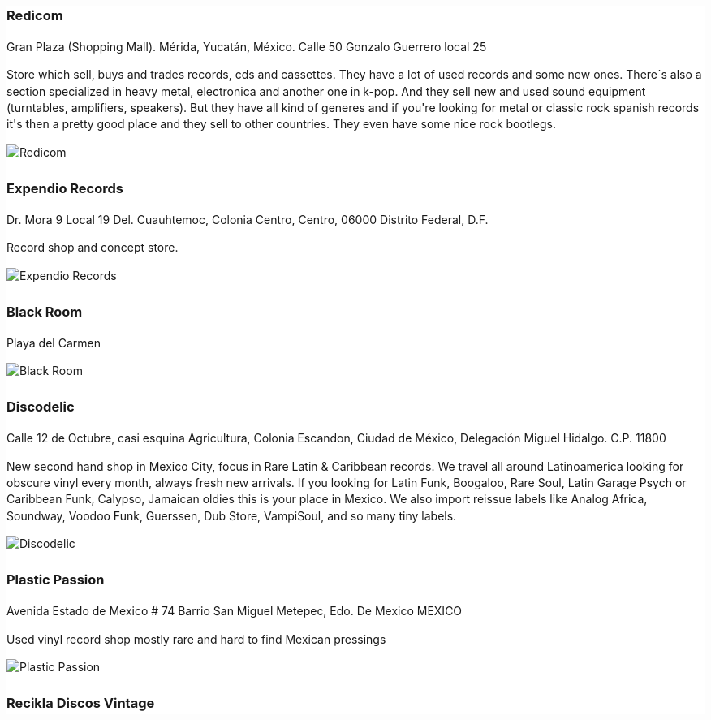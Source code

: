 ### Redicom

Gran Plaza (Shopping Mall). Mérida, Yucatán, México.
Calle 50 Gonzalo Guerrero local 25

Store which sell, buys and trades records, cds and cassettes. They have a lot of used records and some new ones. There´s also a section specialized in heavy metal, electronica and another one in k-pop. And they sell new and used sound equipment (turntables, amplifiers, speakers).
But they have all kind of generes and if you're looking for metal or classic rock spanish records it's then a pretty good place and they sell to other countries. They even have some nice rock bootlegs.

![Redicom](https://discogslabs.imgix.net/vinylhub/596d2538a9ba270020fe9354.jpg?auto=compress%2Cformat&fit=max&fm=jpg&h=2000&w=2000&s=f8059022ec3a581cb52de4473650f57e "Redicom")

### Expendio Records

Dr. Mora 9 Local 19 Del. Cuauhtemoc, Colonia Centro, Centro, 06000 Distrito Federal, D.F.

Record shop and concept store.

![Expendio Records](https://discogslabs.imgix.net/vinylhub/5671c00be5c4f00011dcd6f6.jpg?auto=compress%2Cformat&fit=max&fm=jpg&h=2000&w=2000&s=0780efc181663d7b766c23cfa6872437 "Expendio Records")

### Black Room

Playa del Carmen

![Black Room](https://discogslabs.imgix.net/vinylhub/56bc2121374dba0016ecedce.jpg?auto=compress%2Cformat&fit=max&fm=jpg&h=2000&w=2000&s=723c4e5bb1c39d368836c7cbf7339b2c "Black Room")

### Discodelic

Calle 12 de Octubre, casi esquina Agricultura, Colonia Escandon, Ciudad de México, Delegación Miguel Hidalgo. C.P. 11800

New second hand shop in Mexico City, focus in Rare Latin & Caribbean records. We travel all around Latinoamerica looking for obscure vinyl every month, always fresh new arrivals. If you looking for Latin Funk, Boogaloo, Rare Soul, Latin Garage Psych or Caribbean Funk, Calypso, Jamaican oldies this is your place in Mexico. We also import reissue labels like Analog Africa, Soundway, Voodoo Funk, Guerssen, Dub Store, VampiSoul, and so many tiny labels.

![Discodelic](https://discogslabs.imgix.net/vinylhub/5a04c314c82d6b003220f920.jpg?auto=compress%2Cformat&fit=max&fm=jpg&h=2000&w=2000&s=07d232a23cb89bdcc30551bde2a303e1 "Discodelic")

### Plastic Passion

Avenida Estado de Mexico # 74
Barrio San Miguel
Metepec, Edo. De Mexico
MEXICO

Used vinyl record shop mostly rare and hard to find Mexican pressings

![Plastic Passion](https://discogslabs.imgix.net/vinylhub/54c5d22ff0ceb50011f1be1b.jpg?auto=compress%2Cformat&fit=max&fm=jpg&h=2000&w=2000&s=c62f43681ab25726cfb24cb09d193f78 "Plastic Passion")

### Recikla Discos Vintage

